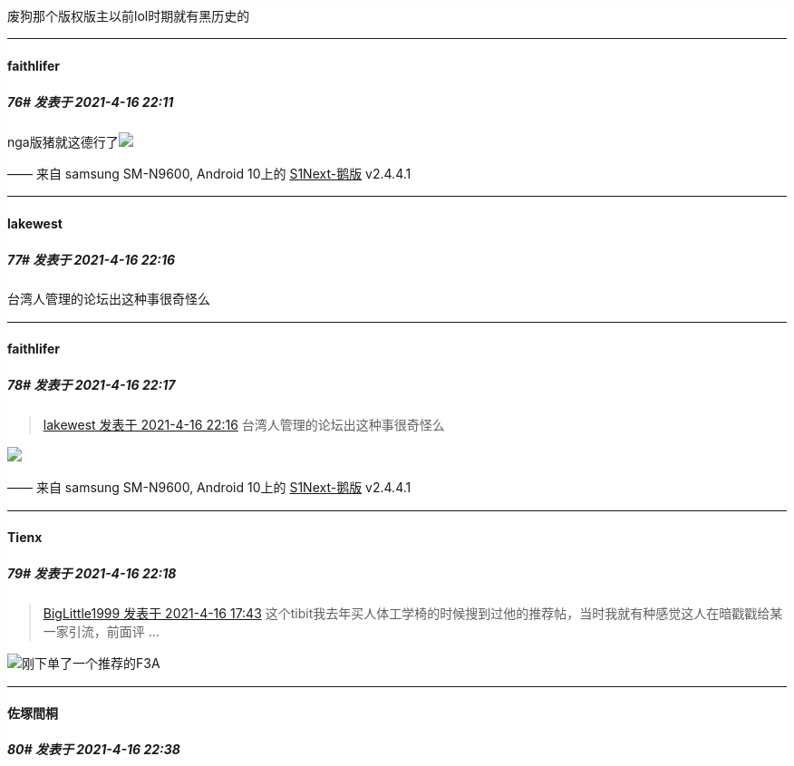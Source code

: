 
废狗那个版权版主以前lol时期就有黑历史的


-----

####  faithlifer  
##### 76#       发表于 2021-4-16 22:11


nga版猪就这德行了<img src="https://static.saraba1st.com/image/smiley/face2017/037.png" referrerpolicy="no-referrer">

—— 来自 samsung SM-N9600, Android 10上的 [S1Next-鹅版](https://github.com/ykrank/S1-Next/releases) v2.4.4.1


-----

####  lakewest  
##### 77#       发表于 2021-4-16 22:16


台湾人管理的论坛出这种事很奇怪么


-----

####  faithlifer  
##### 78#       发表于 2021-4-16 22:17


<blockquote><a href="httphttps://bbs.saraba1st.com/2b/forum.php?mod=redirect&amp;goto=findpost&amp;pid=50962029&amp;ptid=1999338" target="_blank">lakewest 发表于 2021-4-16 22:16</a>
台湾人管理的论坛出这种事很奇怪么</blockquote>
<img src="https://static.saraba1st.com/image/smiley/face2017/067.png" referrerpolicy="no-referrer">

—— 来自 samsung SM-N9600, Android 10上的 [S1Next-鹅版](https://github.com/ykrank/S1-Next/releases) v2.4.4.1


-----

####  Tienx  
##### 79#       发表于 2021-4-16 22:18


<blockquote><a href="httphttps://bbs.saraba1st.com/2b/forum.php?mod=redirect&amp;goto=findpost&amp;pid=50959480&amp;ptid=1999338" target="_blank">BigLittle1999 发表于 2021-4-16 17:43</a>
这个tibit我去年买人体工学椅的时候搜到过他的推荐帖，当时我就有种感觉这人在暗戳戳给某一家引流，前面评 ...</blockquote>
<img src="https://static.saraba1st.com/image/smiley/face2017/068.png" referrerpolicy="no-referrer">刚下单了一个推荐的F3A


-----

####  佐塚間桐  
##### 80#       发表于 2021-4-16 22:38
